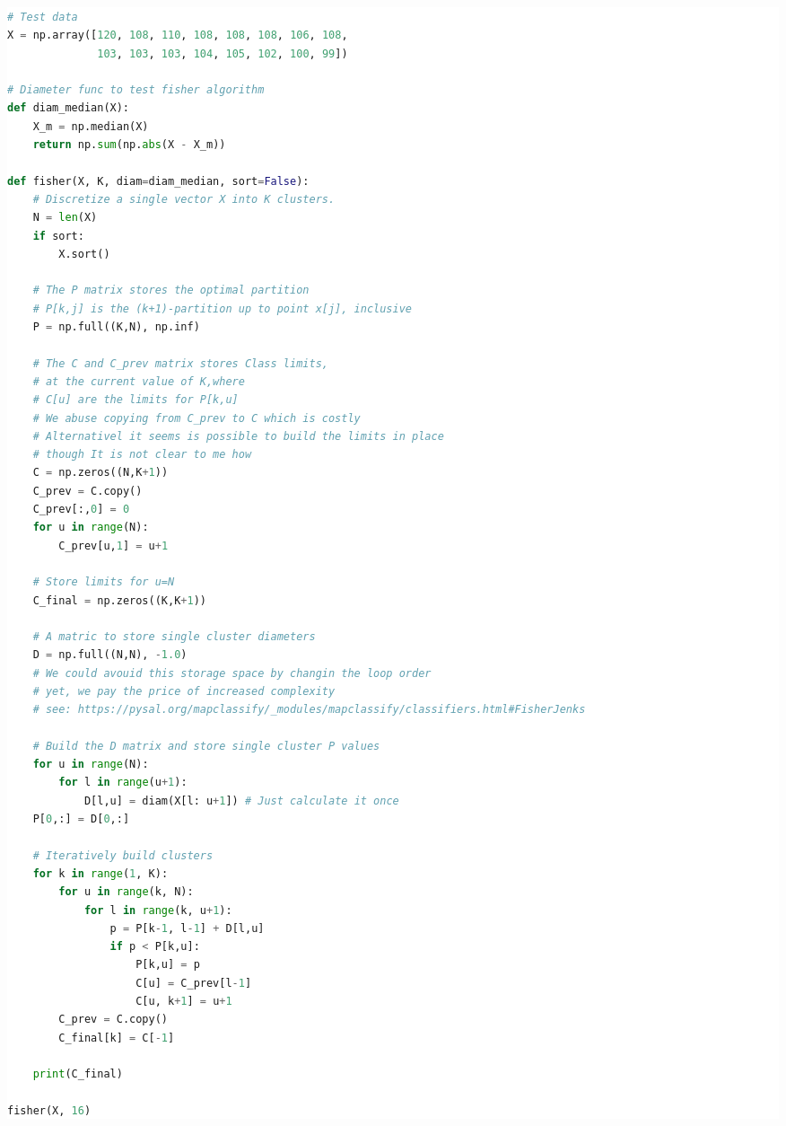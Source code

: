 ``` python
# Test data
X = np.array([120, 108, 110, 108, 108, 108, 106, 108,
              103, 103, 103, 104, 105, 102, 100, 99])

# Diameter func to test fisher algorithm
def diam_median(X):
    X_m = np.median(X)
    return np.sum(np.abs(X - X_m))

def fisher(X, K, diam=diam_median, sort=False):
    # Discretize a single vector X into K clusters.
    N = len(X)
    if sort:
        X.sort()

    # The P matrix stores the optimal partition
    # P[k,j] is the (k+1)-partition up to point x[j], inclusive
    P = np.full((K,N), np.inf)

    # The C and C_prev matrix stores Class limits,
    # at the current value of K,where
    # C[u] are the limits for P[k,u]
    # We abuse copying from C_prev to C which is costly
    # Alternativel it seems is possible to build the limits in place
    # though It is not clear to me how
    C = np.zeros((N,K+1))
    C_prev = C.copy()
    C_prev[:,0] = 0
    for u in range(N):
        C_prev[u,1] = u+1

    # Store limits for u=N
    C_final = np.zeros((K,K+1))

    # A matric to store single cluster diameters
    D = np.full((N,N), -1.0)
    # We could avouid this storage space by changin the loop order
    # yet, we pay the price of increased complexity
    # see: https://pysal.org/mapclassify/_modules/mapclassify/classifiers.html#FisherJenks

    # Build the D matrix and store single cluster P values
    for u in range(N):
        for l in range(u+1):
            D[l,u] = diam(X[l: u+1]) # Just calculate it once
    P[0,:] = D[0,:]

    # Iteratively build clusters
    for k in range(1, K):
        for u in range(k, N):
            for l in range(k, u+1):
                p = P[k-1, l-1] + D[l,u]
                if p < P[k,u]:
                    P[k,u] = p
                    C[u] = C_prev[l-1]
                    C[u, k+1] = u+1
        C_prev = C.copy()
        C_final[k] = C[-1]

    print(C_final)

fisher(X, 16)
```
